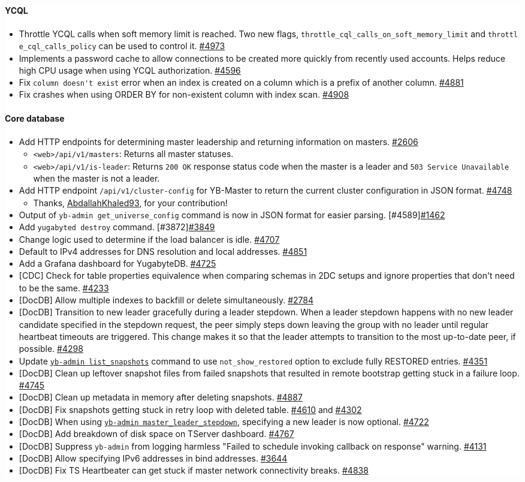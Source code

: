 #### YCQL

* Throttle YCQL calls when soft memory limit is reached. Two new flags, `throttle_cql_calls_on_soft_memory_limit` and `throttle_cql_calls_policy` can be used to control it. [#4973](https://github.com/yugabyte/yugabyte-db/issues/4973)
* Implements a password cache to allow connections to be created more quickly from recently used accounts. Helps reduce high CPU usage when using YCQL authorization. [#4596](https://github.com/yugabyte/yugabyte-db/issues/4596)
* Fix `column doesn't exist` error when an index is created on a column which is a prefix of another column. [#4881](https://github.com/yugabyte/yugabyte-db/issues/4881)
* Fix crashes when using ORDER BY for non-existent column with index scan. [#4908](https://github.com/yugabyte/yugabyte-db/issues/4908)

#### Core database

* Add HTTP endpoints for determining master leadership and returning information on masters. [#2606](https://github.com/yugabyte/yugabyte-db/issues/2606)
  * `<web>/api/v1/masters`: Returns all master statuses.
  * `<web>/api/v1/is-leader`: Returns `200 OK` response status code when the master is a leader and `503 Service Unavailable` when the master is not a leader.
* Add HTTP endpoint `/api/v1/cluster-config` for YB-Master to return the current cluster configuration in JSON format. [#4748](https://github.com/yugabyte/yugabyte-db/issues/4748)
  * Thanks, [AbdallahKhaled93](https://github.com/AbdallahKhaled93), for your contribution!
* Output of `yb-admin get_universe_config` command is now in JSON format for easier parsing. [#4589][#1462](https://github.com/yugabyte/yugabyte-db/issues/4589)
* Add `yugabyted destroy` command. [#3872][#3849](https://github.com/yugabyte/yugabyte-db/issues/3872)
* Change logic used to determine if the load balancer is idle. [#4707](https://github.com/yugabyte/yugabyte-db/issues/4707)
* Default to IPv4 addresses for DNS resolution and local addresses. [#4851](https://github.com/yugabyte/yugabyte-db/issues/4293)
* Add a Grafana dashboard for YugabyteDB. [#4725](https://github.com/yugabyte/yugabyte-db/issues/4725)
* [CDC] Check for table properties equivalence when comparing schemas in 2DC setups and ignore properties that don't need to be the same. [#4233](https://github.com/yugabyte/yugabyte-db/issues/4233)
* [DocDB] Allow multiple indexes to backfill or delete simultaneously. [#2784](https://github.com/yugabyte/yugabyte-db/issues/2784)
* [DocDB] Transition to new leader gracefully during a leader stepdown. When a leader stepdown happens with no new leader candidate specified in the stepdown request, the peer simply steps down leaving the group with no leader until regular heartbeat timeouts are triggered. This change makes it so that the leader attempts to transition to the most up-to-date peer, if possible. [#4298](https://github.com/yugabyte/yugabyte-db/issues/4298)
* Update [`yb-admin list_snapshots`](../../../admin/yb-admin/#list-snapshots) command to use `not_show_restored` option to exclude fully RESTORED entries. [#4351](ttps://github.com/yugabyte/yugabyte-db/issues/4351)
* [DocDB] Clean up leftover snapshot files from failed snapshots that resulted in remote bootstrap getting stuck in a failure loop. [#4745](https://github.com/yugabyte/yugabyte-db/issues/4745)
* [DocDB] Clean up metadata in memory after deleting snapshots. [#4887](https://github.com/yugabyte/yugabyte-db/issues/4877)
* [DocDB] Fix snapshots getting stuck in retry loop with deleted table. [#4610](https://github.com/yugabyte/yugabyte-db/issues/4877) and [#4302](https://github.com/yugabyte/yugabyte-db/issues/4302)
* [DocDB] When using [`yb-admin master_leader_stepdown`](../../../admin/yb-admin/#master-leader-stepdown), specifying a new leader is now optional. [#4722](https://github.com/yugabyte/yugabyte-db/issues/4722)
* [DocDB] Add breakdown of disk space on TServer dashboard. [#4767](https://github.com/yugabyte/yugabyte-db/issues/4767)
* [DocDB] Suppress `yb-admin` from logging harmless "Failed to schedule invoking callback on response" warning. [#4131](https://github.com/yugabyte/yugabyte-db/issues/4131)
* [DocDB] Allow specifying IPv6 addresses in bind addresses. [#3644](https://github.com/yugabyte/yugabyte-db/issues/3644)
* [DocDB] Fix TS Heartbeater can get stuck if master network connectivity breaks. [#4838](https://github.com/yugabyte/yugabyte-db/issues/4838)